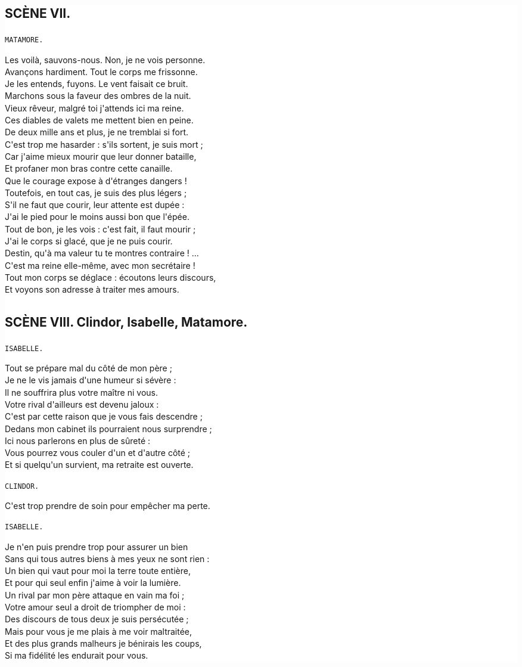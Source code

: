 
## SCÈNE VII.

    MATAMORE.
Les voilà, sauvons-nous. Non, je ne vois personne.  
Avançons hardiment. Tout le corps me frissonne.  
Je les entends, fuyons. Le vent faisait ce bruit.  
Marchons sous la faveur des ombres de la nuit.  
Vieux rêveur, malgré toi j'attends ici ma reine.  
Ces diables de valets me mettent bien en peine.  
De deux mille ans et plus, je ne tremblai si fort.  
C'est trop me hasarder : s'ils sortent, je suis mort ;  
Car j'aime mieux mourir que leur donner bataille,  
Et profaner mon bras contre cette canaille.  
Que le courage expose à d'étranges dangers !  
Toutefois, en tout cas, je suis des plus légers ;  
S'il ne faut que courir, leur attente est dupée :  
J'ai le pied pour le moins aussi bon que l'épée.  
Tout de bon, je les vois : c'est fait, il faut mourir ;  
J'ai le corps si glacé, que je ne puis courir.  
Destin, qu'à ma valeur tu te montres contraire ! ...  
C'est ma reine elle-même, avec mon secrétaire !  
Tout mon corps se déglace : écoutons leurs discours,  
Et voyons son adresse à traiter mes amours.  


## SCÈNE VIII. Clindor, Isabelle, Matamore.

    ISABELLE.
Tout se prépare mal du côté de mon père ;  
Je ne le vis jamais d'une humeur si sévère :  
Il ne souffrira plus votre maître ni vous.  
Votre rival d'ailleurs est devenu jaloux :  
C'est par cette raison que je vous fais descendre ;  
Dedans mon cabinet ils pourraient nous surprendre ;  
Ici nous parlerons en plus de sûreté :  
Vous pourrez vous couler d'un et d'autre côté ;  
Et si quelqu'un survient, ma retraite est ouverte.  

    CLINDOR.
C'est trop prendre de soin pour empêcher ma perte.  

    ISABELLE.
Je n'en puis prendre trop pour assurer un bien  
Sans qui tous autres biens à mes yeux ne sont rien :  
Un bien qui vaut pour moi la terre toute entière,  
Et pour qui seul enfin j'aime à voir la lumière.  
Un rival par mon père attaque en vain ma foi ;  
Votre amour seul a droit de triompher de moi :  
Des discours de tous deux je suis persécutée ;  
Mais pour vous je me plais à me voir maltraitée,  
Et des plus grands malheurs je bénirais les coups,  
Si ma fidélité les endurait pour vous.  
